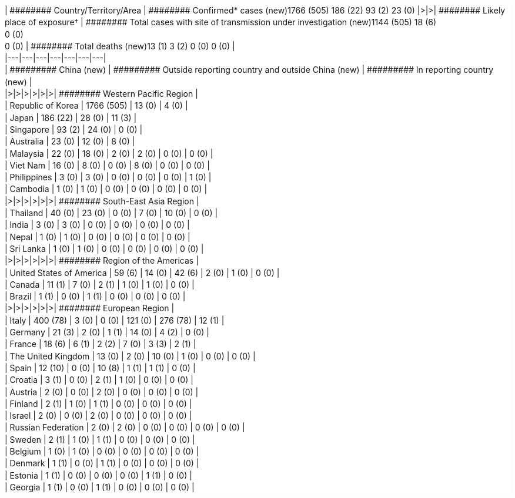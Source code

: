 | ######## Country/Territory/Area | ######## Confirmed* cases (new)1766 (505) 186 (22) 93 (2) 23 (0) |>|>| ######## Likely place of exposure† | ######## Total cases with site of transmission under investigation (new)1144 (505) 18 (6)  
0 (0)  
0 (0) | ######## Total deaths (new)13 (1) 3 (2) 0 (0) 0 (0) |  
|---|---|---|---|---|---|---|  
| ######### China (new) | ######### Outside reporting country and outside China (new) | ######### In reporting country (new) |  
|>|>|>|>|>|>| ######## Western Pacific Region |  
| Republic of Korea | 1766 (505) | 13 (0) | 4 (0) |  
| Japan | 186 (22) | 28 (0) | 11 (3) |  
| Singapore | 93 (2) | 24 (0) | 0 (0) |  
| Australia | 23 (0) | 12 (0) | 8 (0) |  
| Malaysia | 22 (0) | 18 (0) | 2 (0) | 2 (0) | 0 (0) | 0 (0) |  
| Viet Nam | 16 (0) | 8 (0) | 0 (0) | 8 (0) | 0 (0) | 0 (0) |  
| Philippines | 3 (0) | 3 (0) | 0 (0) | 0 (0) | 0 (0) | 1 (0) |  
| Cambodia | 1 (0) | 1 (0) | 0 (0) | 0 (0) | 0 (0) | 0 (0) |  
|>|>|>|>|>|>| ######## South-East Asia Region |  
| Thailand | 40 (0) | 23 (0) | 0 (0) | 7 (0) | 10 (0) | 0 (0) |  
| India | 3 (0) | 3 (0) | 0 (0) | 0 (0) | 0 (0) | 0 (0) |  
| Nepal | 1 (0) | 1 (0) | 0 (0) | 0 (0) | 0 (0) | 0 (0) |  
| Sri Lanka | 1 (0) | 1 (0) | 0 (0) | 0 (0) | 0 (0) | 0 (0) |  
|>|>|>|>|>|>| ######## Region of the Americas |  
| United States of America | 59 (6) | 14 (0) | 42 (6) | 2 (0) | 1 (0) | 0 (0) |  
| Canada | 11 (1) | 7 (0) | 2 (1) | 1 (0) | 1 (0) | 0 (0) |  
| Brazil | 1 (1) | 0 (0) | 1 (1) | 0 (0) | 0 (0) | 0 (0) |  
|>|>|>|>|>|>| ######## European Region |  
| Italy | 400 (78) | 3 (0) | 0 (0) | 121 (0) | 276 (78) | 12 (1) |  
| Germany | 21 (3) | 2 (0) | 1 (1) | 14 (0) | 4 (2) | 0 (0) |  
| France | 18 (6) | 6 (1) | 2 (2) | 7 (0) | 3 (3) | 2 (1) |  
| The United Kingdom | 13 (0) | 2 (0) | 10 (0) | 1 (0) | 0 (0) | 0 (0) |  
| Spain | 12 (10) | 0 (0) | 10 (8) | 1 (1) | 1 (1) | 0 (0) |  
| Croatia | 3 (1) | 0 (0) | 2 (1) | 1 (0) | 0 (0) | 0 (0) |  
| Austria | 2 (0) | 0 (0) | 2 (0) | 0 (0) | 0 (0) | 0 (0) |  
| Finland | 2 (1) | 1 (0) | 1 (1) | 0 (0) | 0 (0) | 0 (0) |  
| Israel | 2 (0) | 0 (0) | 2 (0) | 0 (0) | 0 (0) | 0 (0) |  
| Russian Federation | 2 (0) | 2 (0) | 0 (0) | 0 (0) | 0 (0) | 0 (0) |  
| Sweden | 2 (1) | 1 (0) | 1 (1) | 0 (0) | 0 (0) | 0 (0) |  
| Belgium | 1 (0) | 1 (0) | 0 (0) | 0 (0) | 0 (0) | 0 (0) |  
| Denmark | 1 (1) | 0 (0) | 1 (1) | 0 (0) | 0 (0) | 0 (0) |  
| Estonia | 1 (1) | 0 (0) | 0 (0) | 0 (0) | 1 (1) | 0 (0) |  
| Georgia | 1 (1) | 0 (0) | 1 (1) | 0 (0) | 0 (0) | 0 (0) |  